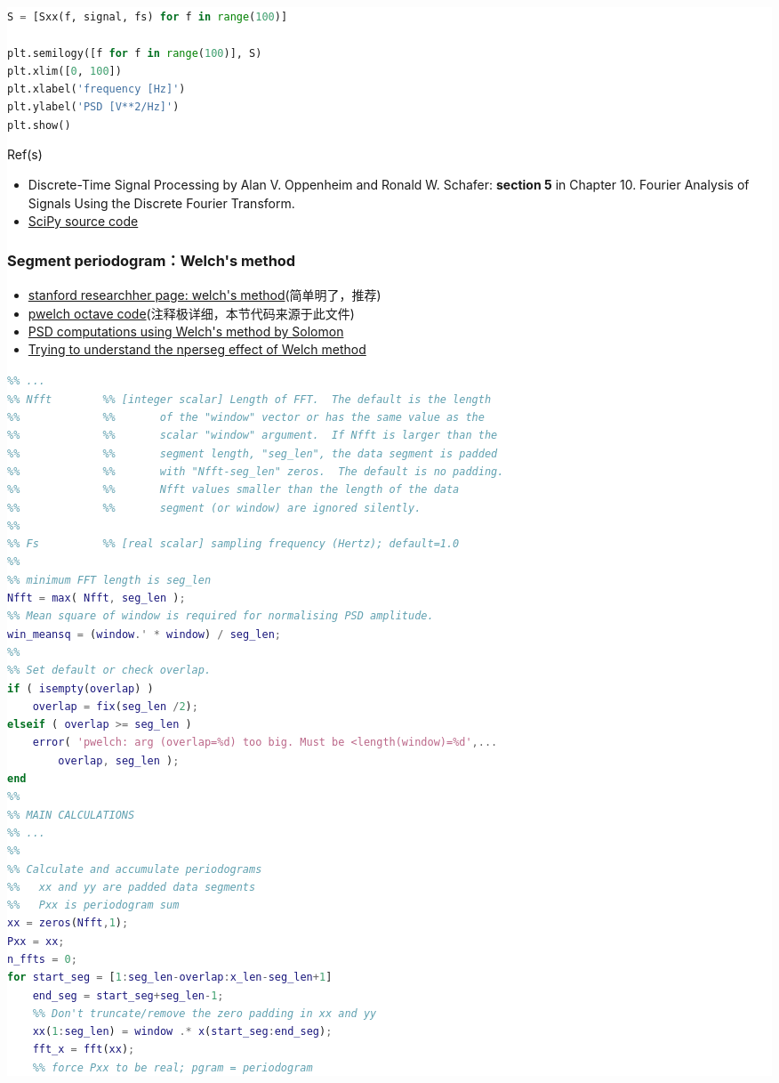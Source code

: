 ```python
S = [Sxx(f, signal, fs) for f in range(100)]

plt.semilogy([f for f in range(100)], S)
plt.xlim([0, 100])
plt.xlabel('frequency [Hz]')
plt.ylabel('PSD [V**2/Hz]')
plt.show()
```

Ref(s)
- Discrete-Time Signal Processing by Alan V. Oppenheim and Ronald W. Schafer: **section 5** in Chapter 10. Fourier Analysis of Signals Using the Discrete Fourier Transform.
- [SciPy source code](https://github.com/scipy/scipy/blob/v1.12.0/scipy/signal/_spectral_py.py#L156-L293)

### Segment periodogram：Welch's method
- [stanford researchher page: welch's method](https://ccrma.stanford.edu/~jos/sasp/Welch_s_Method.html)(简单明了，推荐)
- [pwelch octave code](https://github.com/CyclotronResearchCentre/FASST/blob/master/SPTfunctions/pwelch.m)(注释极详细，本节代码来源于此文件)
- [PSD computations using Welch's method by Solomon](https://www.osti.gov/servlets/purl/5688766)
- [Trying to understand the nperseg effect of Welch method](https://dsp.stackexchange.com/a/81653/65250)

```matlab
%% ...
%% Nfft        %% [integer scalar] Length of FFT.  The default is the length
%%             %%       of the "window" vector or has the same value as the
%%             %%       scalar "window" argument.  If Nfft is larger than the
%%             %%       segment length, "seg_len", the data segment is padded
%%             %%       with "Nfft-seg_len" zeros.  The default is no padding.
%%             %%       Nfft values smaller than the length of the data
%%             %%       segment (or window) are ignored silently.
%%
%% Fs          %% [real scalar] sampling frequency (Hertz); default=1.0
%%
%% minimum FFT length is seg_len
Nfft = max( Nfft, seg_len );
%% Mean square of window is required for normalising PSD amplitude.
win_meansq = (window.' * window) / seg_len;
%%
%% Set default or check overlap.
if ( isempty(overlap) )
	overlap = fix(seg_len /2);
elseif ( overlap >= seg_len )
	error( 'pwelch: arg (overlap=%d) too big. Must be <length(window)=%d',...
		overlap, seg_len );
end
%%
%% MAIN CALCULATIONS
%% ...
%% 
%% Calculate and accumulate periodograms
%%   xx and yy are padded data segments
%%   Pxx is periodogram sum
xx = zeros(Nfft,1);
Pxx = xx;
n_ffts = 0;
for start_seg = [1:seg_len-overlap:x_len-seg_len+1]
	end_seg = start_seg+seg_len-1;
	%% Don't truncate/remove the zero padding in xx and yy
	xx(1:seg_len) = window .* x(start_seg:end_seg);
	fft_x = fft(xx);
	%% force Pxx to be real; pgram = periodogram
```